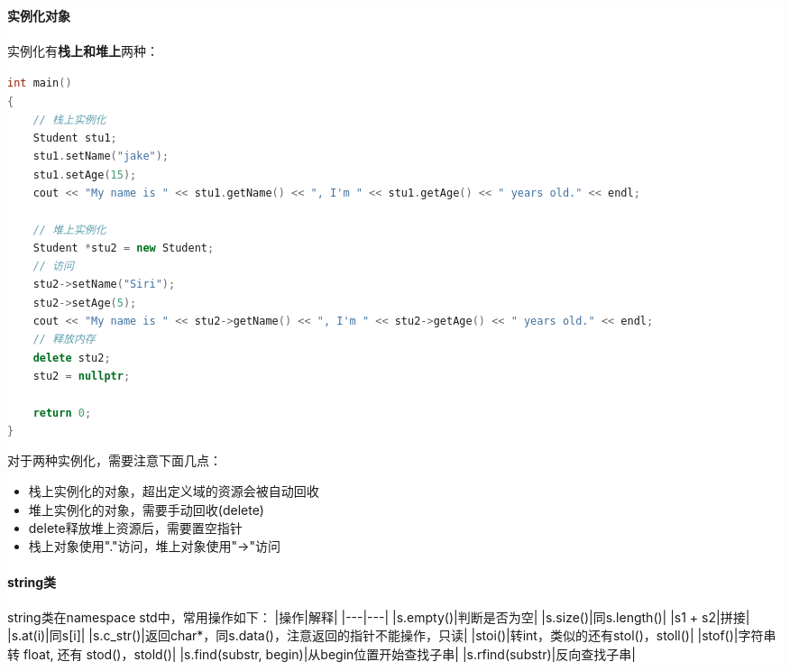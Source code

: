 
#### 实例化对象
实例化有**栈上和堆上**两种：
``` cpp
int main()
{
    // 栈上实例化
    Student stu1;
    stu1.setName("jake");
    stu1.setAge(15);
    cout << "My name is " << stu1.getName() << ", I'm " << stu1.getAge() << " years old." << endl;

    // 堆上实例化
    Student *stu2 = new Student;
    // 访问
    stu2->setName("Siri");
    stu2->setAge(5);
    cout << "My name is " << stu2->getName() << ", I'm " << stu2->getAge() << " years old." << endl;
    // 释放内存
    delete stu2;
    stu2 = nullptr;

    return 0;
}
```
对于两种实例化，需要注意下面几点：
+ 栈上实例化的对象，超出定义域的资源会被自动回收
+ 堆上实例化的对象，需要手动回收(delete)
+ delete释放堆上资源后，需要置空指针
+ 栈上对象使用"."访问，堆上对象使用"->"访问

#### string类
string类在namespace std中，常用操作如下：
|操作|解释|
|---|---|
|s.empty()|判断是否为空|
|s.size()|同s.length()|
|s1 + s2|拼接|
|s.at(i)|同s[i]|
|s.c_str()|返回char*，同s.data()，注意返回的指针不能操作，只读|
|stoi()|转int，类似的还有stol()，stoll()|
|stof()|字符串转 float, 还有 stod()，stold()|
|s.find(substr, begin)|从begin位置开始查找子串|
|s.rfind(substr)|反向查找子串|
